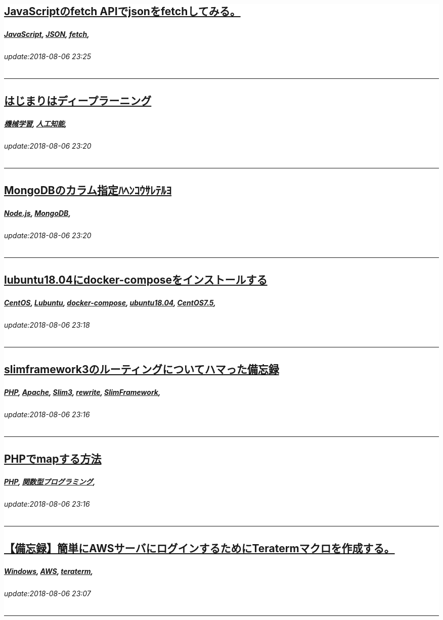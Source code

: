 ## [JavaScriptのfetch APIでjsonをfetchしてみる。](https://qiita.com/iton/items/02526d9f2fc9e47b94f4)
##### [JavaScript](https://qiita.com/tags/JavaScript), [JSON](https://qiita.com/tags/JSON), [fetch](https://qiita.com/tags/fetch), 
###### update:2018-08-06 23:25
---
## [はじまりはディープラーニング](https://qiita.com/katsuzo/items/1278bb1c9b4cfcbda340)
##### [機械学習](https://qiita.com/tags/機械学習), [人工知能](https://qiita.com/tags/人工知能), 
###### update:2018-08-06 23:20
---
## [MongoDBのカラム指定ﾊﾍﾝｺｳｻﾚﾃﾙﾖ](https://qiita.com/morumoru72/items/ff7073485a3160c22578)
##### [Node.js](https://qiita.com/tags/Node.js), [MongoDB](https://qiita.com/tags/MongoDB), 
###### update:2018-08-06 23:20
---
## [lubuntu18.04にdocker-composeをインストールする](https://qiita.com/yoshiyasu1111/items/59373d6756894ebf1df6)
##### [CentOS](https://qiita.com/tags/CentOS), [Lubuntu](https://qiita.com/tags/Lubuntu), [docker-compose](https://qiita.com/tags/docker-compose), [ubuntu18.04](https://qiita.com/tags/ubuntu18.04), [CentOS7.5](https://qiita.com/tags/CentOS7.5), 
###### update:2018-08-06 23:18
---
## [slimframework3のルーティングについてハマった備忘録](https://qiita.com/ikaru92/items/49f85f846f5f50db686f)
##### [PHP](https://qiita.com/tags/PHP), [Apache](https://qiita.com/tags/Apache), [Slim3](https://qiita.com/tags/Slim3), [rewrite](https://qiita.com/tags/rewrite), [SlimFramework](https://qiita.com/tags/SlimFramework), 
###### update:2018-08-06 23:16
---
## [PHPでmapする方法](https://qiita.com/jjjapan/items/b02a25d31102d1dd4c5a)
##### [PHP](https://qiita.com/tags/PHP), [関数型プログラミング](https://qiita.com/tags/関数型プログラミング), 
###### update:2018-08-06 23:16
---
## [【備忘録】簡単にAWSサーバにログインするためにTeratermマクロを作成する。](https://qiita.com/keijiHashimoto/items/cc4f7dafc4d58a1c3cbc)
##### [Windows](https://qiita.com/tags/Windows), [AWS](https://qiita.com/tags/AWS), [teraterm](https://qiita.com/tags/teraterm), 
###### update:2018-08-06 23:07
---
